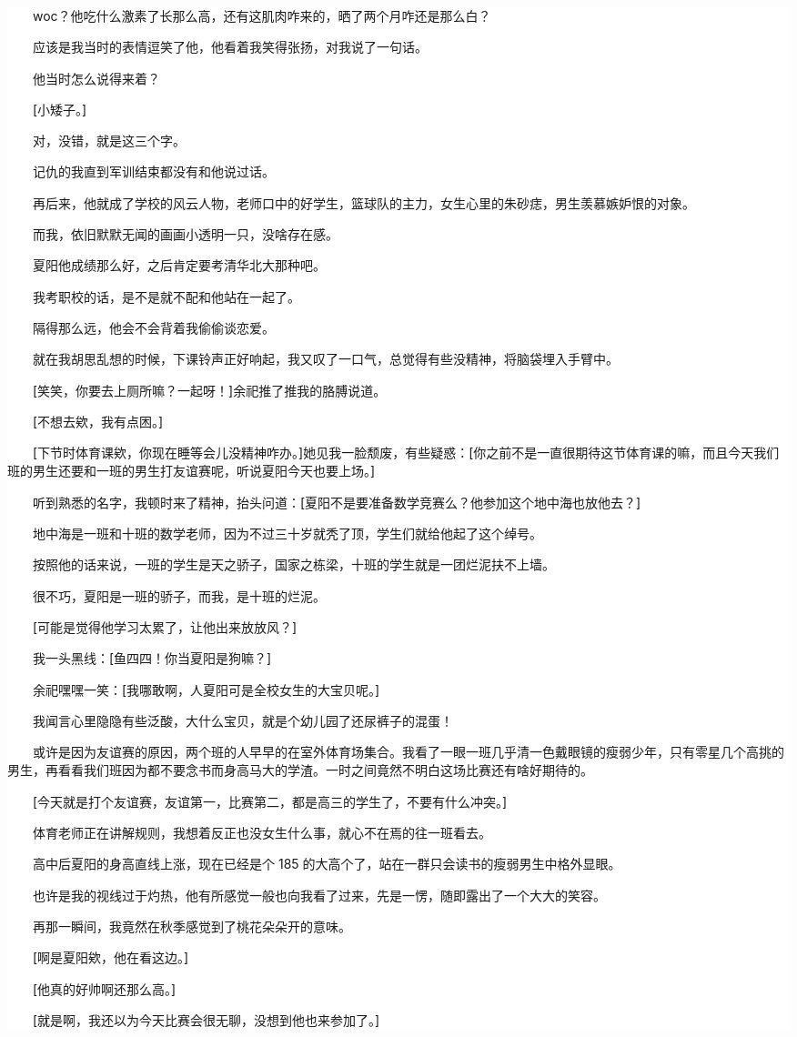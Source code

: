 &emsp;&emsp;woc？他吃什么激素了长那么高，还有这肌肉咋来的，晒了两个月咋还是那么白？  
  
&emsp;&emsp;应该是我当时的表情逗笑了他，他看着我笑得张扬，对我说了一句话。  
  
&emsp;&emsp;他当时怎么说得来着？  
  
&emsp;&emsp;[小矮子。]  
  
&emsp;&emsp;对，没错，就是这三个字。  
  
&emsp;&emsp;记仇的我直到军训结束都没有和他说过话。  
  
&emsp;&emsp;再后来，他就成了学校的风云人物，老师口中的好学生，篮球队的主力，女生心里的朱砂痣，男生羡慕嫉妒恨的对象。  
  
&emsp;&emsp;而我，依旧默默无闻的画画小透明一只，没啥存在感。  
  
&emsp;&emsp;夏阳他成绩那么好，之后肯定要考清华北大那种吧。  
  
&emsp;&emsp;我考职校的话，是不是就不配和他站在一起了。  
  
&emsp;&emsp;隔得那么远，他会不会背着我偷偷谈恋爱。  
  
&emsp;&emsp;就在我胡思乱想的时候，下课铃声正好响起，我又叹了一口气，总觉得有些没精神，将脑袋埋入手臂中。  
  
&emsp;&emsp;[笑笑，你要去上厕所嘛？一起呀！]余祀推了推我的胳膊说道。  
  
&emsp;&emsp;[不想去欸，我有点困。]  
  
&emsp;&emsp;[下节时体育课欸，你现在睡等会儿没精神咋办。]她见我一脸颓废，有些疑惑：[你之前不是一直很期待这节体育课的嘛，而且今天我们班的男生还要和一班的男生打友谊赛呢，听说夏阳今天也要上场。]  
  
&emsp;&emsp;听到熟悉的名字，我顿时来了精神，抬头问道：[夏阳不是要准备数学竞赛么？他参加这个地中海也放他去？]  
  
&emsp;&emsp;地中海是一班和十班的数学老师，因为不过三十岁就秃了顶，学生们就给他起了这个绰号。  
  
&emsp;&emsp;按照他的话来说，一班的学生是天之骄子，国家之栋梁，十班的学生就是一团烂泥扶不上墙。  
  
&emsp;&emsp;很不巧，夏阳是一班的骄子，而我，是十班的烂泥。  
  
&emsp;&emsp;[可能是觉得他学习太累了，让他出来放放风？]  
  
&emsp;&emsp;我一头黑线：[鱼四四！你当夏阳是狗嘛？]  
  
&emsp;&emsp;余祀嘿嘿一笑：[我哪敢啊，人夏阳可是全校女生的大宝贝呢。]  
  
&emsp;&emsp;我闻言心里隐隐有些泛酸，大什么宝贝，就是个幼儿园了还尿裤子的混蛋！  
  
&emsp;&emsp;或许是因为友谊赛的原因，两个班的人早早的在室外体育场集合。我看了一眼一班几乎清一色戴眼镜的瘦弱少年，只有零星几个高挑的男生，再看看我们班因为都不要念书而身高马大的学渣。一时之间竟然不明白这场比赛还有啥好期待的。  
  
&emsp;&emsp;[今天就是打个友谊赛，友谊第一，比赛第二，都是高三的学生了，不要有什么冲突。]  
  
&emsp;&emsp;体育老师正在讲解规则，我想着反正也没女生什么事，就心不在焉的往一班看去。  
  
&emsp;&emsp;高中后夏阳的身高直线上涨，现在已经是个 185 的大高个了，站在一群只会读书的瘦弱男生中格外显眼。  
  
&emsp;&emsp;也许是我的视线过于灼热，他有所感觉一般也向我看了过来，先是一愣，随即露出了一个大大的笑容。  
  
&emsp;&emsp;再那一瞬间，我竟然在秋季感觉到了桃花朵朵开的意味。  
  
&emsp;&emsp;[啊是夏阳欸，他在看这边。]  
  
&emsp;&emsp;[他真的好帅啊还那么高。]  
  
&emsp;&emsp;[就是啊，我还以为今天比赛会很无聊，没想到他也来参加了。]  
  